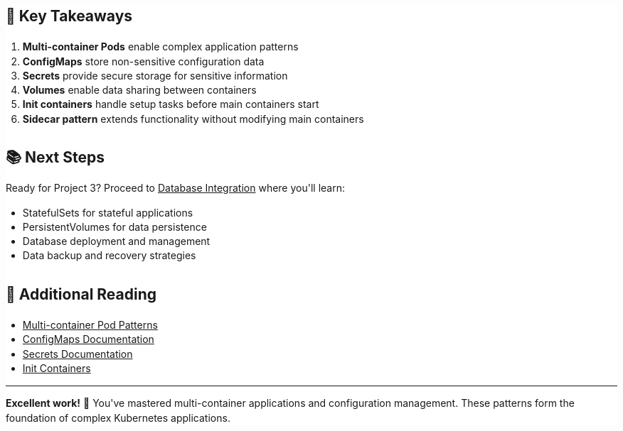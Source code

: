 ## 🎯 Key Takeaways

1. **Multi-container Pods** enable complex application patterns
2. **ConfigMaps** store non-sensitive configuration data
3. **Secrets** provide secure storage for sensitive information
4. **Volumes** enable data sharing between containers
5. **Init containers** handle setup tasks before main containers start
6. **Sidecar pattern** extends functionality without modifying main containers

## 📚 Next Steps

Ready for Project 3? Proceed to [Database Integration](../03-database-integration/) where you'll learn:
- StatefulSets for stateful applications
- PersistentVolumes for data persistence
- Database deployment and management
- Data backup and recovery strategies

## 📖 Additional Reading

- [Multi-container Pod Patterns](https://kubernetes.io/blog/2015/06/the-distributed-system-toolkit-patterns/)
- [ConfigMaps Documentation](https://kubernetes.io/docs/concepts/configuration/configmap/)
- [Secrets Documentation](https://kubernetes.io/docs/concepts/configuration/secret/)
- [Init Containers](https://kubernetes.io/docs/concepts/workloads/pods/init-containers/)

---

**Excellent work!** 🎉 You've mastered multi-container applications and configuration management. These patterns form the foundation of complex Kubernetes applications.
